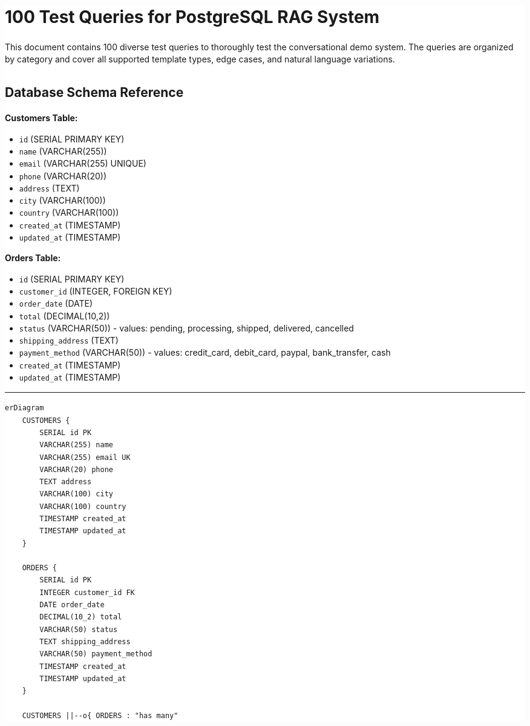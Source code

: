 # 100 Test Queries for PostgreSQL RAG System

This document contains 100 diverse test queries to thoroughly test the conversational demo system. The queries are organized by category and cover all supported template types, edge cases, and natural language variations.

## Database Schema Reference

**Customers Table:**
- `id` (SERIAL PRIMARY KEY)
- `name` (VARCHAR(255))
- `email` (VARCHAR(255) UNIQUE)
- `phone` (VARCHAR(20))
- `address` (TEXT)
- `city` (VARCHAR(100))
- `country` (VARCHAR(100))
- `created_at` (TIMESTAMP)
- `updated_at` (TIMESTAMP)

**Orders Table:**
- `id` (SERIAL PRIMARY KEY)
- `customer_id` (INTEGER, FOREIGN KEY)
- `order_date` (DATE)
- `total` (DECIMAL(10,2))
- `status` (VARCHAR(50)) - values: pending, processing, shipped, delivered, cancelled
- `shipping_address` (TEXT)
- `payment_method` (VARCHAR(50)) - values: credit_card, debit_card, paypal, bank_transfer, cash
- `created_at` (TIMESTAMP)
- `updated_at` (TIMESTAMP)

---

```mermaid
erDiagram
    CUSTOMERS {
        SERIAL id PK
        VARCHAR(255) name
        VARCHAR(255) email UK
        VARCHAR(20) phone
        TEXT address
        VARCHAR(100) city
        VARCHAR(100) country
        TIMESTAMP created_at
        TIMESTAMP updated_at
    }
    
    ORDERS {
        SERIAL id PK
        INTEGER customer_id FK
        DATE order_date
        DECIMAL(10_2) total
        VARCHAR(50) status
        TEXT shipping_address
        VARCHAR(50) payment_method
        TIMESTAMP created_at
        TIMESTAMP updated_at
    }
    
    CUSTOMERS ||--o{ ORDERS : "has many"
```
